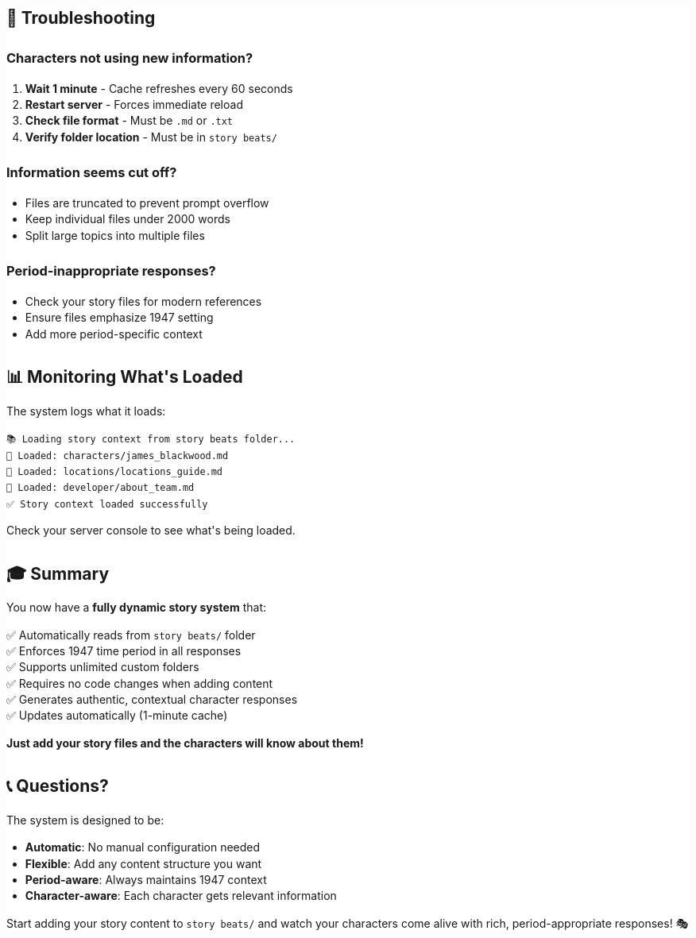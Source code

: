 ## 🚨 Troubleshooting

### Characters not using new information?
1. **Wait 1 minute** - Cache refreshes every 60 seconds
2. **Restart server** - Forces immediate reload
3. **Check file format** - Must be `.md` or `.txt`
4. **Verify folder location** - Must be in `story beats/`

### Information seems cut off?
- Files are truncated to prevent prompt overflow
- Keep individual files under 2000 words
- Split large topics into multiple files

### Period-inappropriate responses?
- Check your story files for modern references
- Ensure files emphasize 1947 setting
- Add more period-specific context

## 📊 Monitoring What's Loaded

The system logs what it loads:
```
📚 Loading story context from story beats folder...
📄 Loaded: characters/james_blackwood.md
📄 Loaded: locations/locations_guide.md
📄 Loaded: developer/about_team.md
✅ Story context loaded successfully
```

Check your server console to see what's being loaded.

## 🎓 Summary

You now have a **fully dynamic story system** that:

✅ Automatically reads from `story beats/` folder  
✅ Enforces 1947 time period in all responses  
✅ Supports unlimited custom folders  
✅ Requires no code changes when adding content  
✅ Generates authentic, contextual character responses  
✅ Updates automatically (1-minute cache)  

**Just add your story files and the characters will know about them!**

## 📞 Questions?

The system is designed to be:
- **Automatic**: No manual configuration needed
- **Flexible**: Add any content structure you want
- **Period-aware**: Always maintains 1947 context
- **Character-aware**: Each character gets relevant information

Start adding your story content to `story beats/` and watch your characters come alive with rich, period-appropriate responses! 🎭


